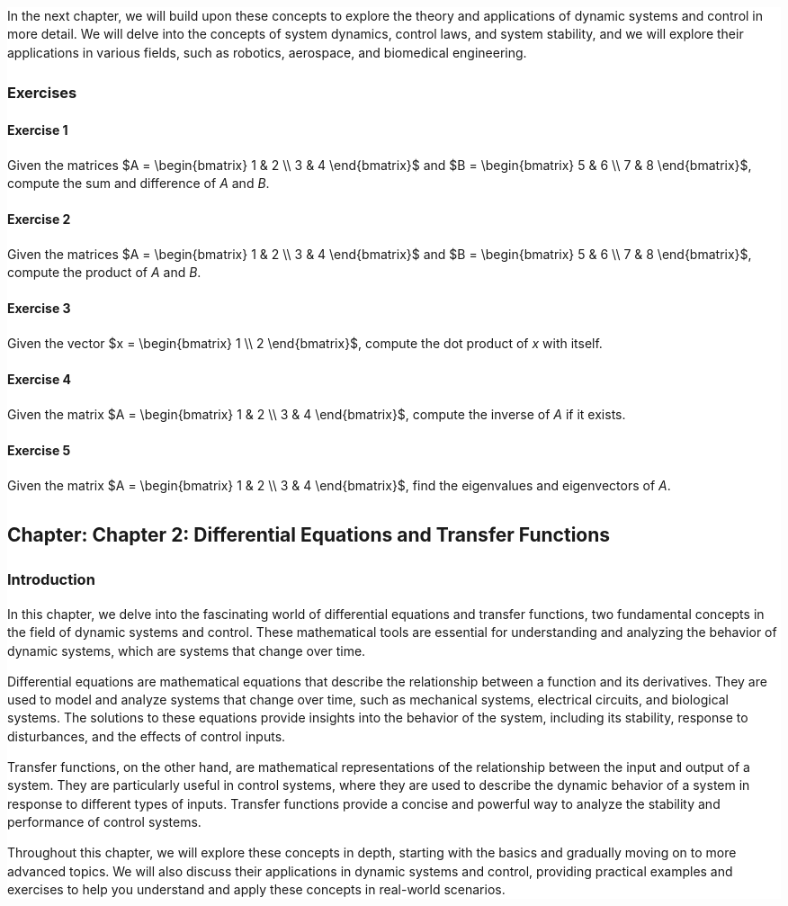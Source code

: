 In the next chapter, we will build upon these concepts to explore the theory and applications of dynamic systems and control in more detail. We will delve into the concepts of system dynamics, control laws, and system stability, and we will explore their applications in various fields, such as robotics, aerospace, and biomedical engineering.

### Exercises

#### Exercise 1
Given the matrices $A = \begin{bmatrix} 1 & 2 \\ 3 & 4 \end{bmatrix}$ and $B = \begin{bmatrix} 5 & 6 \\ 7 & 8 \end{bmatrix}$, compute the sum and difference of $A$ and $B$.

#### Exercise 2
Given the matrices $A = \begin{bmatrix} 1 & 2 \\ 3 & 4 \end{bmatrix}$ and $B = \begin{bmatrix} 5 & 6 \\ 7 & 8 \end{bmatrix}$, compute the product of $A$ and $B$.

#### Exercise 3
Given the vector $x = \begin{bmatrix} 1 \\ 2 \end{bmatrix}$, compute the dot product of $x$ with itself.

#### Exercise 4
Given the matrix $A = \begin{bmatrix} 1 & 2 \\ 3 & 4 \end{bmatrix}$, compute the inverse of $A$ if it exists.

#### Exercise 5
Given the matrix $A = \begin{bmatrix} 1 & 2 \\ 3 & 4 \end{bmatrix}$, find the eigenvalues and eigenvectors of $A$.

## Chapter: Chapter 2: Differential Equations and Transfer Functions

### Introduction

In this chapter, we delve into the fascinating world of differential equations and transfer functions, two fundamental concepts in the field of dynamic systems and control. These mathematical tools are essential for understanding and analyzing the behavior of dynamic systems, which are systems that change over time.

Differential equations are mathematical equations that describe the relationship between a function and its derivatives. They are used to model and analyze systems that change over time, such as mechanical systems, electrical circuits, and biological systems. The solutions to these equations provide insights into the behavior of the system, including its stability, response to disturbances, and the effects of control inputs.

Transfer functions, on the other hand, are mathematical representations of the relationship between the input and output of a system. They are particularly useful in control systems, where they are used to describe the dynamic behavior of a system in response to different types of inputs. Transfer functions provide a concise and powerful way to analyze the stability and performance of control systems.

Throughout this chapter, we will explore these concepts in depth, starting with the basics and gradually moving on to more advanced topics. We will also discuss their applications in dynamic systems and control, providing practical examples and exercises to help you understand and apply these concepts in real-world scenarios.

